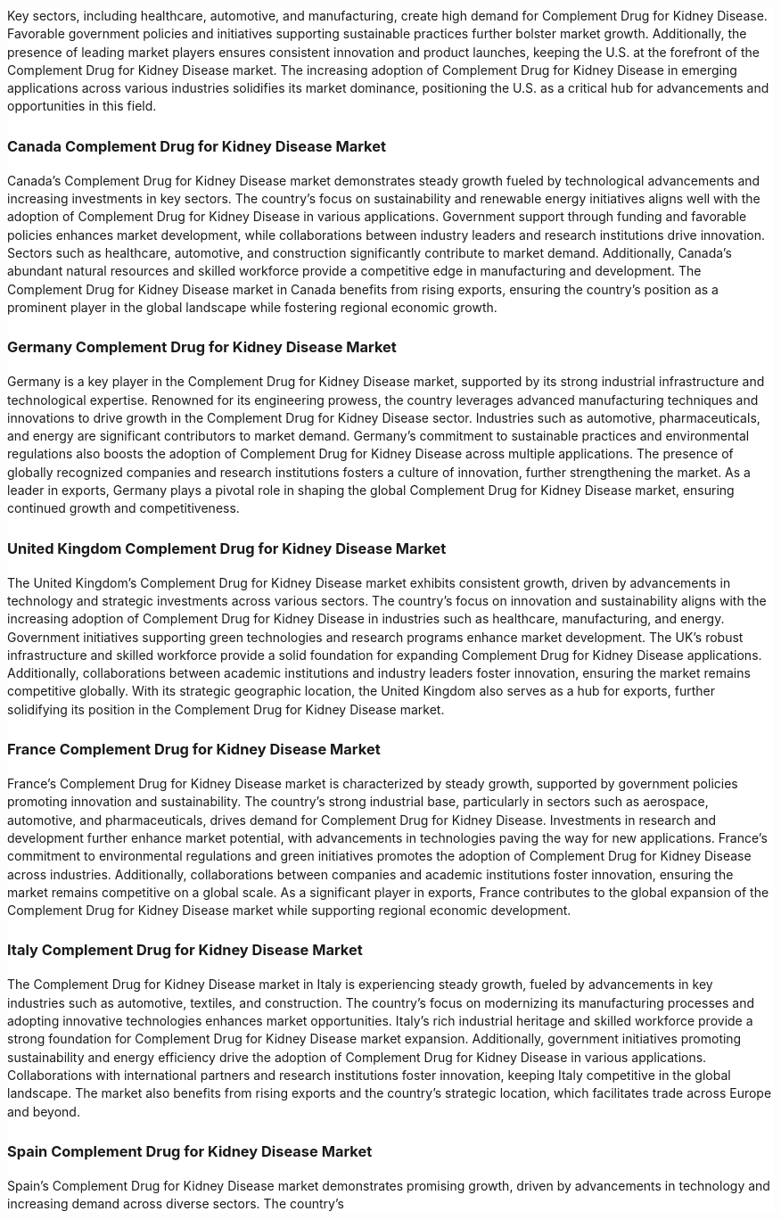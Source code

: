 Key sectors, including healthcare, automotive, and manufacturing, create high demand for Complement Drug for Kidney Disease. Favorable government policies and initiatives supporting sustainable practices further bolster market growth. Additionally, the presence of leading market players ensures consistent innovation and product launches, keeping the U.S. at the forefront of the Complement Drug for Kidney Disease market. The increasing adoption of Complement Drug for Kidney Disease in emerging applications across various industries solidifies its market dominance, positioning the U.S. as a critical hub for advancements and opportunities in this field.</p><h3>Canada Complement Drug for Kidney Disease Market</h3><p>Canada&rsquo;s Complement Drug for Kidney Disease market demonstrates steady growth fueled by technological advancements and increasing investments in key sectors. The country&rsquo;s focus on sustainability and renewable energy initiatives aligns well with the adoption of Complement Drug for Kidney Disease in various applications. Government support through funding and favorable policies enhances market development, while collaborations between industry leaders and research institutions drive innovation. Sectors such as healthcare, automotive, and construction significantly contribute to market demand. Additionally, Canada&rsquo;s abundant natural resources and skilled workforce provide a competitive edge in manufacturing and development. The Complement Drug for Kidney Disease market in Canada benefits from rising exports, ensuring the country&rsquo;s position as a prominent player in the global landscape while fostering regional economic growth.</p><h3>Germany Complement Drug for Kidney Disease Market</h3><p>Germany is a key player in the Complement Drug for Kidney Disease market, supported by its strong industrial infrastructure and technological expertise. Renowned for its engineering prowess, the country leverages advanced manufacturing techniques and innovations to drive growth in the Complement Drug for Kidney Disease sector. Industries such as automotive, pharmaceuticals, and energy are significant contributors to market demand. Germany&rsquo;s commitment to sustainable practices and environmental regulations also boosts the adoption of Complement Drug for Kidney Disease across multiple applications. The presence of globally recognized companies and research institutions fosters a culture of innovation, further strengthening the market. As a leader in exports, Germany plays a pivotal role in shaping the global Complement Drug for Kidney Disease market, ensuring continued growth and competitiveness.</p><h3>United Kingdom Complement Drug for Kidney Disease Market</h3><p>The United Kingdom&rsquo;s Complement Drug for Kidney Disease market exhibits consistent growth, driven by advancements in technology and strategic investments across various sectors. The country&rsquo;s focus on innovation and sustainability aligns with the increasing adoption of Complement Drug for Kidney Disease in industries such as healthcare, manufacturing, and energy. Government initiatives supporting green technologies and research programs enhance market development. The UK&rsquo;s robust infrastructure and skilled workforce provide a solid foundation for expanding Complement Drug for Kidney Disease applications. Additionally, collaborations between academic institutions and industry leaders foster innovation, ensuring the market remains competitive globally. With its strategic geographic location, the United Kingdom also serves as a hub for exports, further solidifying its position in the Complement Drug for Kidney Disease market.</p><h3>France Complement Drug for Kidney Disease Market</h3><p>France&rsquo;s Complement Drug for Kidney Disease market is characterized by steady growth, supported by government policies promoting innovation and sustainability. The country&rsquo;s strong industrial base, particularly in sectors such as aerospace, automotive, and pharmaceuticals, drives demand for Complement Drug for Kidney Disease. Investments in research and development further enhance market potential, with advancements in technologies paving the way for new applications. France&rsquo;s commitment to environmental regulations and green initiatives promotes the adoption of Complement Drug for Kidney Disease across industries. Additionally, collaborations between companies and academic institutions foster innovation, ensuring the market remains competitive on a global scale. As a significant player in exports, France contributes to the global expansion of the Complement Drug for Kidney Disease market while supporting regional economic development.</p><h3>Italy Complement Drug for Kidney Disease Market</h3><p>The Complement Drug for Kidney Disease market in Italy is experiencing steady growth, fueled by advancements in key industries such as automotive, textiles, and construction. The country&rsquo;s focus on modernizing its manufacturing processes and adopting innovative technologies enhances market opportunities. Italy&rsquo;s rich industrial heritage and skilled workforce provide a strong foundation for Complement Drug for Kidney Disease market expansion. Additionally, government initiatives promoting sustainability and energy efficiency drive the adoption of Complement Drug for Kidney Disease in various applications. Collaborations with international partners and research institutions foster innovation, keeping Italy competitive in the global landscape. The market also benefits from rising exports and the country&rsquo;s strategic location, which facilitates trade across Europe and beyond.</p><h3>Spain Complement Drug for Kidney Disease Market</h3><p>Spain&rsquo;s Complement Drug for Kidney Disease market demonstrates promising growth, driven by advancements in technology and increasing demand across diverse sectors. The country&rsquo;s